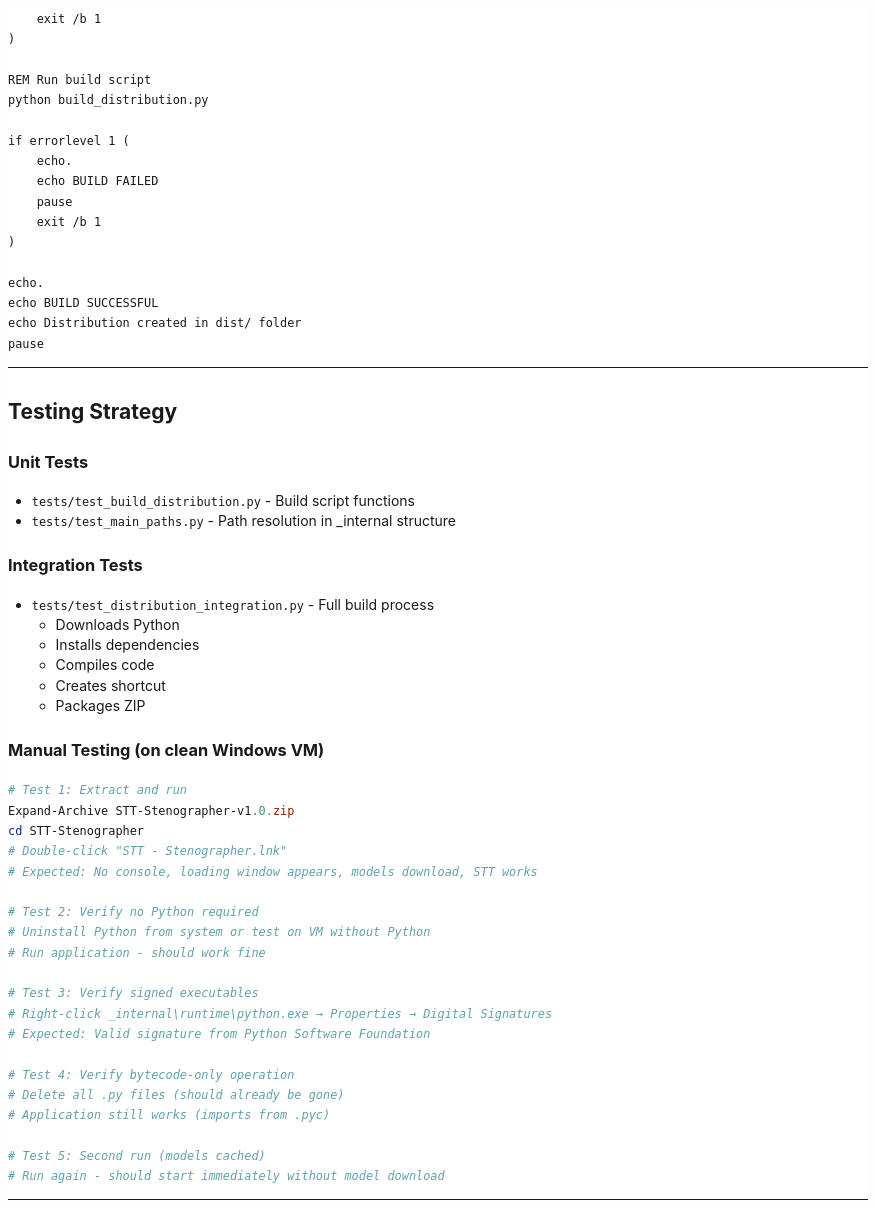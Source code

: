 ```batch
    exit /b 1
)

REM Run build script
python build_distribution.py

if errorlevel 1 (
    echo.
    echo BUILD FAILED
    pause
    exit /b 1
)

echo.
echo BUILD SUCCESSFUL
echo Distribution created in dist/ folder
pause
```

---

## Testing Strategy

### Unit Tests
- `tests/test_build_distribution.py` - Build script functions
- `tests/test_main_paths.py` - Path resolution in _internal structure

### Integration Tests
- `tests/test_distribution_integration.py` - Full build process
  - Downloads Python
  - Installs dependencies
  - Compiles code
  - Creates shortcut
  - Packages ZIP

### Manual Testing (on clean Windows VM)
```powershell
# Test 1: Extract and run
Expand-Archive STT-Stenographer-v1.0.zip
cd STT-Stenographer
# Double-click "STT - Stenographer.lnk"
# Expected: No console, loading window appears, models download, STT works

# Test 2: Verify no Python required
# Uninstall Python from system or test on VM without Python
# Run application - should work fine

# Test 3: Verify signed executables
# Right-click _internal\runtime\python.exe → Properties → Digital Signatures
# Expected: Valid signature from Python Software Foundation

# Test 4: Verify bytecode-only operation
# Delete all .py files (should already be gone)
# Application still works (imports from .pyc)

# Test 5: Second run (models cached)
# Run again - should start immediately without model download
```

---